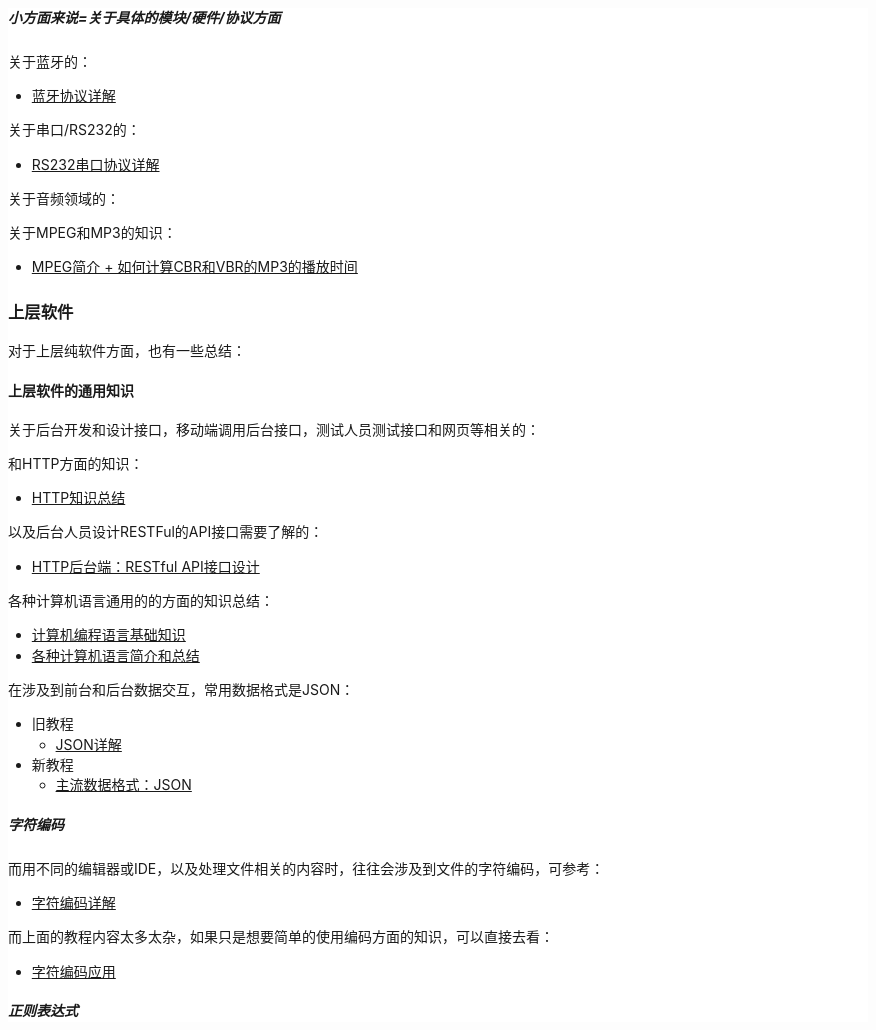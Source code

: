 ##### 小方面来说=关于具体的模块/硬件/协议方面

关于蓝牙的：

* [蓝牙协议详解](https://www.crifan.com/files/doc/docbook/bluetooth_intro/release/html/bluetooth_intro.html)

关于串口/RS232的：

* [RS232串口协议详解](https://www.crifan.com/files/doc/docbook/rs232_serial_intro/release/html/rs232_serial_intro.html)

关于音频领域的：

关于MPEG和MP3的知识：

* [MPEG简介 + 如何计算CBR和VBR的MP3的播放时间](https://www.crifan.com/files/doc/docbook/mpeg_vbr/release/html/mpeg_vbr.html)

### 上层软件

对于上层纯软件方面，也有一些总结：

#### 上层软件的通用知识

关于后台开发和设计接口，移动端调用后台接口，测试人员测试接口和网页等相关的：

和HTTP方面的知识：

* [HTTP知识总结](https://book.crifan.org/books/http_summary/website)

以及后台人员设计RESTFul的API接口需要了解的：

* [HTTP后台端：RESTful API接口设计](https://book.crifan.org/books/http_restful_api/website)

各种计算机语言通用的的方面的知识总结：

* [计算机编程语言基础知识](https://www.crifan.com/files/doc/docbook/programming_language_basic/release/html/programming_language_basic.html)
* [各种计算机语言简介和总结](https://www.crifan.com/files/doc/docbook/language_summary/release/html/language_summary.html)

在涉及到前台和后台数据交互，常用数据格式是JSON：

* 旧教程
  * [JSON详解](https://www.crifan.com/files/doc/docbook/json_tutorial/release/html/json_tutorial.html)
* 新教程
  * [主流数据格式：JSON](https://book.crifan.org/books/common_data_format_json/website)

##### 字符编码

而用不同的编辑器或IDE，以及处理文件相关的内容时，往往会涉及到文件的字符编码，可参考：

* [字符编码详解](https://www.crifan.com/files/doc/docbook/char_encoding/release/html/char_encoding.html)

而上面的教程内容太多太杂，如果只是想要简单的使用编码方面的知识，可以直接去看：

* [字符编码应用](https://www.crifan.com/files/doc/docbook/char_encoding_usage/release/html/char_encoding_usage.html)

##### 正则表达式
